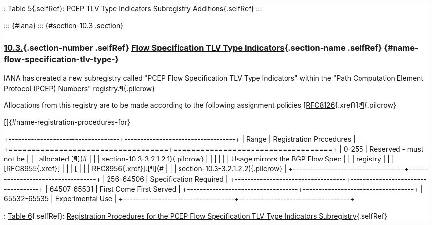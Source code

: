   : [Table 5](#table-5){.selfRef}: [PCEP TLV Type Indicators Subregistry
  Additions](#name-pcep-tlv-type-indicators-su){.selfRef}
:::

::: {#iana}
::: {#section-10.3 .section}
### [10.3.](#section-10.3){.section-number .selfRef} [Flow Specification TLV Type Indicators](#name-flow-specification-tlv-type-){.section-name .selfRef} {#name-flow-specification-tlv-type-}

IANA has created a new subregistry called \"PCEP Flow Specification TLV
Type Indicators\" within the \"Path Computation Element Protocol (PCEP)
Numbers\" registry.[¶](#section-10.3-1){.pilcrow}

Allocations from this registry are to be made according to the following
assignment policies
\[[RFC8126](#RFC8126){.xref}\]:[¶](#section-10.3-2){.pilcrow}

[]{#name-registration-procedures-for}

+-----------------------------------+-----------------------------------+
| Range                             | Registration Procedures           |
+===================================+===================================+
| 0-255                             | Reserved - must not be            |
|                                   | allocated.[¶](#                   |
|                                   | section-10.3-3.2.1.2.1){.pilcrow} |
|                                   |                                   |
|                                   | Usage mirrors the BGP Flow Spec   |
|                                   | registry                          |
|                                   | \[[RFC8955](#RFC8955){.xref}\]    |
|                                   | \[[                               |
|                                   | RFC8956](#RFC8956){.xref}\].[¶](# |
|                                   | section-10.3-3.2.1.2.2){.pilcrow} |
+-----------------------------------+-----------------------------------+
| 256-64506                         | Specification Required            |
+-----------------------------------+-----------------------------------+
| 64507-65531                       | First Come First Served           |
+-----------------------------------+-----------------------------------+
| 65532-65535                       | Experimental Use                  |
+-----------------------------------+-----------------------------------+

: [Table 6](#table-6){.selfRef}: [Registration Procedures for the PCEP
Flow Specification TLV Type Indicators
Subregistry](#name-registration-procedures-for){.selfRef}
